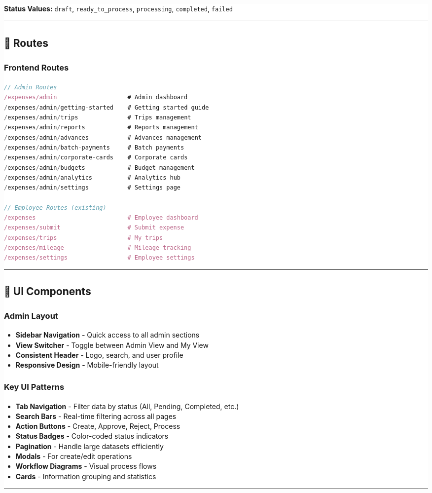 **Status Values:** `draft`, `ready_to_process`, `processing`, `completed`, `failed`

---

## 🚀 Routes

### Frontend Routes

```typescript
// Admin Routes
/expenses/admin                    # Admin dashboard
/expenses/admin/getting-started    # Getting started guide
/expenses/admin/trips              # Trips management
/expenses/admin/reports            # Reports management
/expenses/admin/advances           # Advances management
/expenses/admin/batch-payments     # Batch payments
/expenses/admin/corporate-cards    # Corporate cards
/expenses/admin/budgets            # Budget management
/expenses/admin/analytics          # Analytics hub
/expenses/admin/settings           # Settings page

// Employee Routes (existing)
/expenses                          # Employee dashboard
/expenses/submit                   # Submit expense
/expenses/trips                    # My trips
/expenses/mileage                  # Mileage tracking
/expenses/settings                 # Employee settings
```

---

## 🎨 UI Components

### Admin Layout
- **Sidebar Navigation** - Quick access to all admin sections
- **View Switcher** - Toggle between Admin View and My View
- **Consistent Header** - Logo, search, and user profile
- **Responsive Design** - Mobile-friendly layout

### Key UI Patterns
- **Tab Navigation** - Filter data by status (All, Pending, Completed, etc.)
- **Search Bars** - Real-time filtering across all pages
- **Action Buttons** - Create, Approve, Reject, Process
- **Status Badges** - Color-coded status indicators
- **Pagination** - Handle large datasets efficiently
- **Modals** - For create/edit operations
- **Workflow Diagrams** - Visual process flows
- **Cards** - Information grouping and statistics

---
